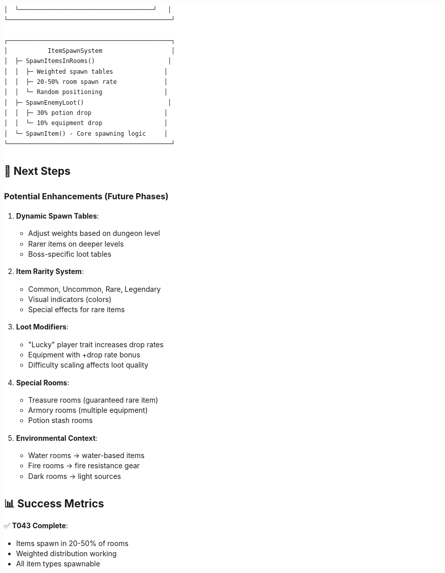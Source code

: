 ```
│  └─────────────────────────────────────┘   │
└─────────────────────────────────────────────┘

┌─────────────────────────────────────────────┐
│           ItemSpawnSystem                   │
│  ├─ SpawnItemsInRooms()                    │
│  │  ├─ Weighted spawn tables              │
│  │  ├─ 20-50% room spawn rate             │
│  │  └─ Random positioning                 │
│  ├─ SpawnEnemyLoot()                       │
│  │  ├─ 30% potion drop                    │
│  │  └─ 10% equipment drop                 │
│  └─ SpawnItem() - Core spawning logic     │
└─────────────────────────────────────────────┘
```

## 🚀 Next Steps

### Potential Enhancements (Future Phases)

1. **Dynamic Spawn Tables**:
   - Adjust weights based on dungeon level
   - Rarer items on deeper levels
   - Boss-specific loot tables

2. **Item Rarity System**:
   - Common, Uncommon, Rare, Legendary
   - Visual indicators (colors)
   - Special effects for rare items

3. **Loot Modifiers**:
   - "Lucky" player trait increases drop rates
   - Equipment with +drop rate bonus
   - Difficulty scaling affects loot quality

4. **Special Rooms**:
   - Treasure rooms (guaranteed rare item)
   - Armory rooms (multiple equipment)
   - Potion stash rooms

5. **Environmental Context**:
   - Water rooms → water-based items
   - Fire rooms → fire resistance gear
   - Dark rooms → light sources

## 📊 Success Metrics

✅ **T043 Complete**:
- Items spawn in 20-50% of rooms
- Weighted distribution working
- All item types spawnable
